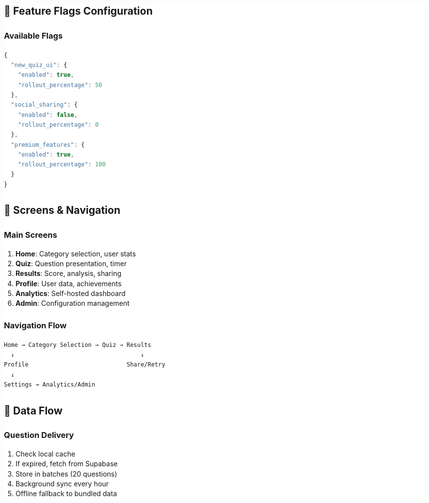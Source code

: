 ## 🚦 Feature Flags Configuration

### Available Flags

```typescript
{
  "new_quiz_ui": {
    "enabled": true,
    "rollout_percentage": 50
  },
  "social_sharing": {
    "enabled": false,
    "rollout_percentage": 0
  },
  "premium_features": {
    "enabled": true,
    "rollout_percentage": 100
  }
}
```

## 📱 Screens & Navigation

### Main Screens

1. **Home**: Category selection, user stats
2. **Quiz**: Question presentation, timer
3. **Results**: Score, analysis, sharing
4. **Profile**: User data, achievements
5. **Analytics**: Self-hosted dashboard
6. **Admin**: Configuration management

### Navigation Flow

```
Home → Category Selection → Quiz → Results
  ↓                                    ↓
Profile                            Share/Retry
  ↓
Settings → Analytics/Admin
```

## 🔄 Data Flow

### Question Delivery

1. Check local cache
2. If expired, fetch from Supabase
3. Store in batches (20 questions)
4. Background sync every hour
5. Offline fallback to bundled data
